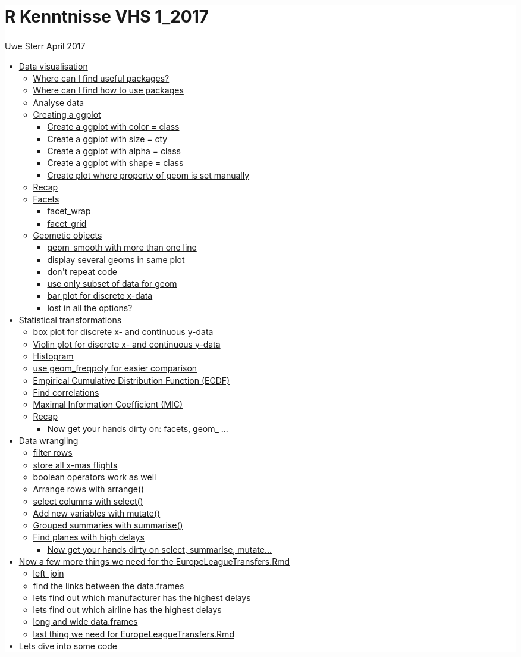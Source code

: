 R Kenntnisse VHS 1\_2017
================
Uwe Sterr
April 2017

-   [Data visualisation](#data-visualisation)
    -   [Where can I find useful packages?](#where-can-i-find-useful-packages)
    -   [Where can I find how to use packages](#where-can-i-find-how-to-use-packages)
    -   [Analyse data](#analyse-data)
    -   [Creating a ggplot](#creating-a-ggplot)
        -   [Create a ggplot with color = class](#create-a-ggplot-with-color-class)
        -   [Create a ggplot with size = cty](#create-a-ggplot-with-size-cty)
        -   [Create a ggplot with alpha = class](#create-a-ggplot-with-alpha-class)
        -   [Create a ggplot with shape = class](#create-a-ggplot-with-shape-class)
        -   [Create plot where property of geom is set manually](#create-plot-where-property-of-geom-is-set-manually)
    -   [Recap](#recap)
    -   [Facets](#facets)
        -   [facet\_wrap](#facet_wrap)
        -   [facet\_grid](#facet_grid)
    -   [Geometic objects](#geometic-objects)
        -   [geom\_smooth with more than one line](#geom_smooth-with-more-than-one-line)
        -   [display several geoms in same plot](#display-several-geoms-in-same-plot)
        -   [don't repeat code](#dont-repeat-code)
        -   [use only subset of data for geom](#use-only-subset-of-data-for-geom)
        -   [bar plot for discrete x-data](#bar-plot-for-discrete-x-data)
        -   [lost in all the options?](#lost-in-all-the-options)
-   [Statistical transformations](#statistical-transformations)
    -   [box plot for discrete x- and continuous y-data](#box-plot-for-discrete-x--and-continuous-y-data)
    -   [Violin plot for discrete x- and continuous y-data](#violin-plot-for-discrete-x--and-continuous-y-data)
    -   [Histogram](#histogram)
    -   [use geom\_freqpoly for easier comparison](#use-geom_freqpoly-for-easier-comparison)
    -   [Empirical Cumulative Distribution Function (ECDF)](#empirical-cumulative-distribution-function-ecdf)
    -   [Find correlations](#find-correlations)
    -   [Maximal Information Coefficient (MIC)](#maximal-information-coefficient-mic)
    -   [Recap](#recap-1)
        -   [Now get your hands dirty on: facets, geom\_ ...](#now-get-your-hands-dirty-on-facets-geom_-...)
-   [Data wrangling](#data-wrangling)
    -   [filter rows](#filter-rows)
    -   [store all x-mas flights](#store-all-x-mas-flights)
    -   [boolean operators work as well](#boolean-operators-work-as-well)
    -   [Arrange rows with arrange()](#arrange-rows-with-arrange)
    -   [select columns with select()](#select-columns-with-select)
    -   [Add new variables with mutate()](#add-new-variables-with-mutate)
    -   [Grouped summaries with summarise()](#grouped-summaries-with-summarise)
    -   [Find planes with high delays](#find-planes-with-high-delays)
        -   [Now get your hands dirty on select, summarise, mutate...](#now-get-your-hands-dirty-on-select-summarise-mutate...)
-   [Now a few more things we need for the EuropeLeagueTransfers.Rmd](#now-a-few-more-things-we-need-for-the-europeleaguetransfers.rmd)
    -   [left\_join](#left_join)
    -   [find the links between the data.frames](#find-the-links-between-the-data.frames)
    -   [lets find out which manufacturer has the highest delays](#lets-find-out-which-manufacturer-has-the-highest-delays)
    -   [lets find out which airline has the highest delays](#lets-find-out-which-airline-has-the-highest-delays)
    -   [long and wide data.frames](#long-and-wide-data.frames)
    -   [last thing we need for EuropeLeagueTransfers.Rmd](#last-thing-we-need-for-europeleaguetransfers.rmd)
-   [Lets dive into some code](#lets-dive-into-some-code)